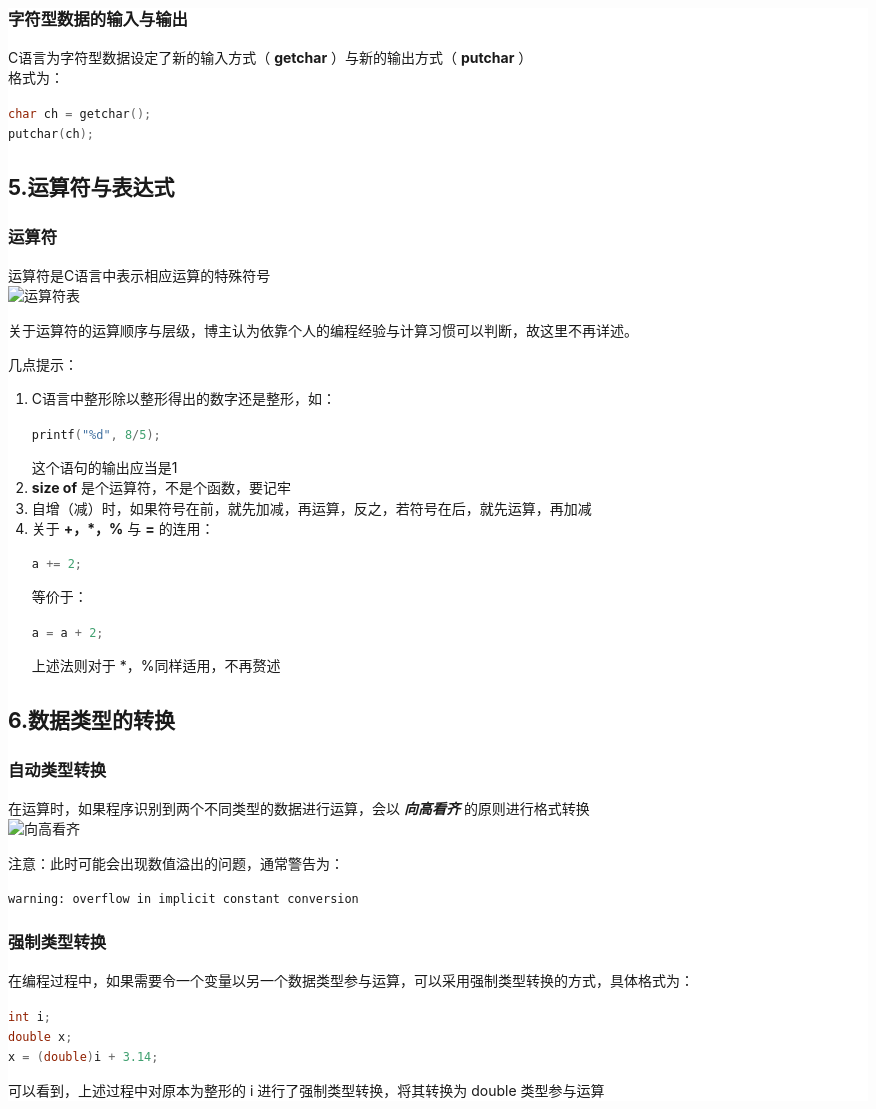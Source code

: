 ### 字符型数据的输入与输出

C语言为字符型数据设定了新的输入方式（ **getchar** ）与新的输出方式（ **putchar** ）  
格式为：
```c
char ch = getchar();
putchar(ch);
```

## 5.运算符与表达式

### 运算符

运算符是C语言中表示相应运算的特殊符号  
![运算符表](https://mug-chensblog-1310677143.cos.ap-beijing.myqcloud.com/C%E8%AF%AD%E8%A8%80%E7%A8%8B%E5%BA%8F%E8%AE%BE%E8%AE%A1-Chap.2/%E8%BF%90%E7%AE%97%E7%AC%A6.png)

关于运算符的运算顺序与层级，博主认为依靠个人的编程经验与计算习惯可以判断，故这里不再详述。

几点提示：  
1. C语言中整形除以整形得出的数字还是整形，如：  
   ```c
   printf("%d", 8/5);
   ```
   这个语句的输出应当是1
2. **size of** 是个运算符，不是个函数，要记牢
3. 自增（减）时，如果符号在前，就先加减，再运算，反之，若符号在后，就先运算，再加减
4. 关于 **+，*，%** 与 **=** 的连用：
    ```c
   a += 2;
   ```
   等价于：
   ```c
   a = a + 2;
   ```
   上述法则对于 *，%同样适用，不再赘述

## 6.数据类型的转换

### 自动类型转换

在运算时，如果程序识别到两个不同类型的数据进行运算，会以 ***向高看齐*** 的原则进行格式转换  
![向高看齐](https://mug-chensblog-1310677143.cos.ap-beijing.myqcloud.com/C%E8%AF%AD%E8%A8%80%E7%A8%8B%E5%BA%8F%E8%AE%BE%E8%AE%A1-Chap.2/%E5%90%91%E9%AB%98%E7%9C%8B%E9%BD%90.png)

注意：此时可能会出现数值溢出的问题，通常警告为：
```
warning: overflow in implicit constant conversion
```

### 强制类型转换

在编程过程中，如果需要令一个变量以另一个数据类型参与运算，可以采用强制类型转换的方式，具体格式为：
```c
int i;
double x;
x = (double)i + 3.14;
```
可以看到，上述过程中对原本为整形的 i 进行了强制类型转换，将其转换为 double 类型参与运算
